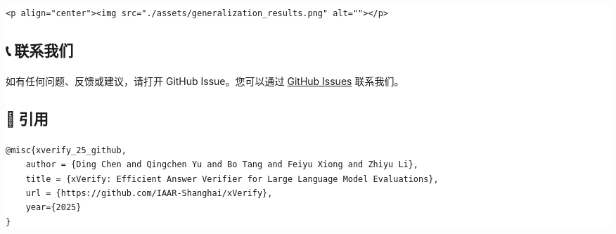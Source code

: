     <p align="center"><img src="./assets/generalization_results.png" alt=""></p>
</ul>

## 📞 联系我们
如有任何问题、反馈或建议，请打开 GitHub Issue。您可以通过 [GitHub Issues](https://github.com/IAAR-Shanghai/xVerify/issues) 联系我们。

## 🔗 引用
```
@misc{xverify_25_github,
    author = {Ding Chen and Qingchen Yu and Bo Tang and Feiyu Xiong and Zhiyu Li},
    title = {xVerify: Efficient Answer Verifier for Large Language Model Evaluations},
    url = {https://github.com/IAAR-Shanghai/xVerify},
    year={2025}
}
```
